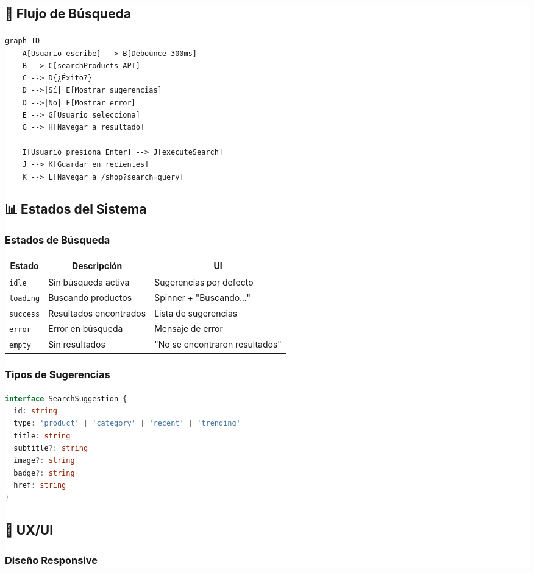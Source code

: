 ## 🔄 Flujo de Búsqueda

```mermaid
graph TD
    A[Usuario escribe] --> B[Debounce 300ms]
    B --> C[searchProducts API]
    C --> D{¿Éxito?}
    D -->|Sí| E[Mostrar sugerencias]
    D -->|No| F[Mostrar error]
    E --> G[Usuario selecciona]
    G --> H[Navegar a resultado]

    I[Usuario presiona Enter] --> J[executeSearch]
    J --> K[Guardar en recientes]
    K --> L[Navegar a /shop?search=query]
```

## 📊 Estados del Sistema

### Estados de Búsqueda

| Estado    | Descripción            | UI                             |
| --------- | ---------------------- | ------------------------------ |
| `idle`    | Sin búsqueda activa    | Sugerencias por defecto        |
| `loading` | Buscando productos     | Spinner + "Buscando..."        |
| `success` | Resultados encontrados | Lista de sugerencias           |
| `error`   | Error en búsqueda      | Mensaje de error               |
| `empty`   | Sin resultados         | "No se encontraron resultados" |

### Tipos de Sugerencias

```typescript
interface SearchSuggestion {
  id: string
  type: 'product' | 'category' | 'recent' | 'trending'
  title: string
  subtitle?: string
  image?: string
  badge?: string
  href: string
}
```

## 🎨 UX/UI

### Diseño Responsive
